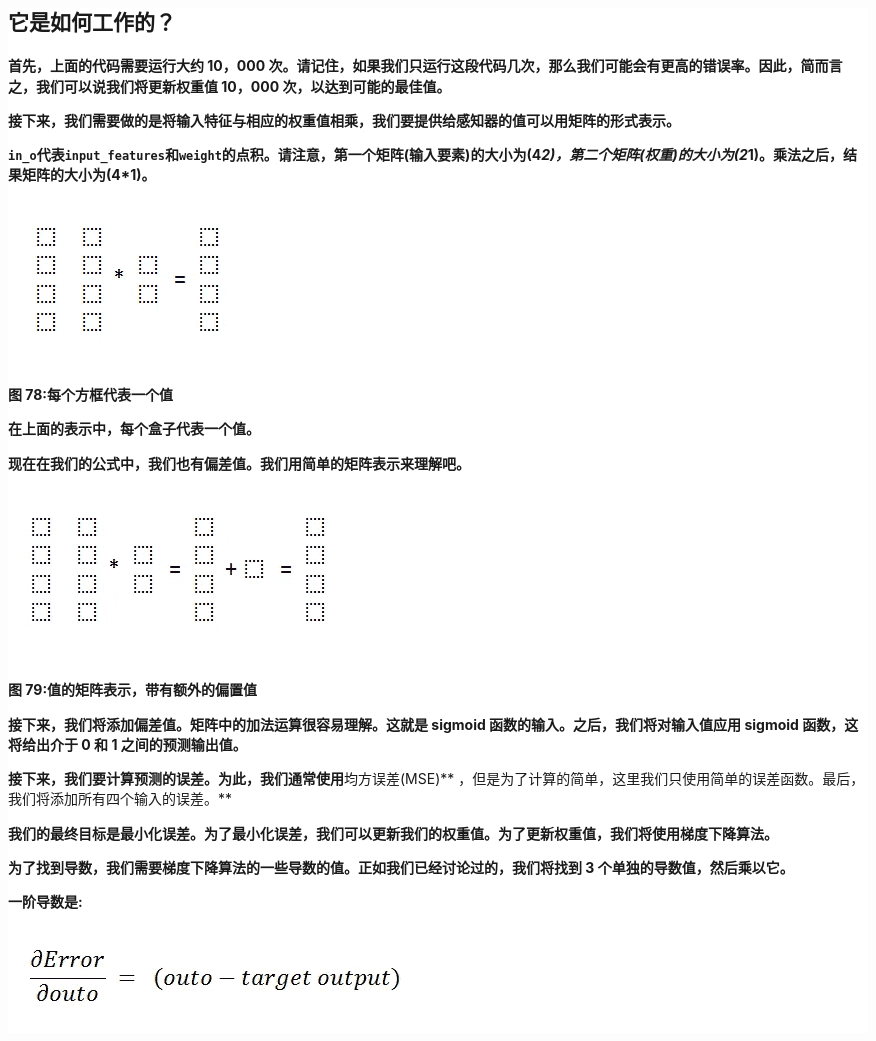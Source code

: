 ## **它是如何工作的？**

**首先，上面的代码需要运行大约 10，000 次。请记住，如果我们只运行这段代码几次，那么我们可能会有更高的错误率。因此，简而言之，我们可以说我们将更新权重值 10，000 次，以达到可能的最佳值。**

**接下来，我们需要做的是将输入特征与相应的权重值相乘，我们要提供给感知器的值可以用矩阵的形式表示。**

**`in_o`代表`input_features`和`weight`的点积。请注意，第一个矩阵(输入要素)的大小为(4*2)，第二个矩阵(权重)的大小为(2*1)。乘法之后，结果矩阵的大小为(4*1)。**

**![](img/c293e9104e48594a34c1b7f800c5f4f3.png)**

**图 78:每个方框代表一个值**

**在上面的表示中，每个盒子代表一个值。**

**现在在我们的公式中，我们也有偏差值。我们用简单的矩阵表示来理解吧。**

**![](img/555d5ef7ae946a9661d8c8e534f4e15a.png)**

**图 79:值的矩阵表示，带有额外的偏置值**

**接下来，我们将添加偏差值。矩阵中的加法运算很容易理解。这就是 sigmoid 函数的输入。之后，我们将对输入值应用 sigmoid 函数，这将给出介于 0 和 1 之间的预测输出值。**

**接下来，我们要计算预测的误差。为此，我们通常使用**均方误差(MSE)** ，但是为了计算的简单，这里我们只使用简单的误差函数。最后，我们将添加所有四个输入的误差。**

**我们的最终目标是最小化误差。为了最小化误差，我们可以更新我们的权重值。为了更新权重值，我们将使用梯度下降算法。**

**为了找到导数，我们需要梯度下降算法的一些导数的值。正如我们已经讨论过的，我们将找到 3 个单独的导数值，然后乘以它。**

**一阶导数是:**

**![](img/12b24b60566f9856079a564f1cb30239.png)**

